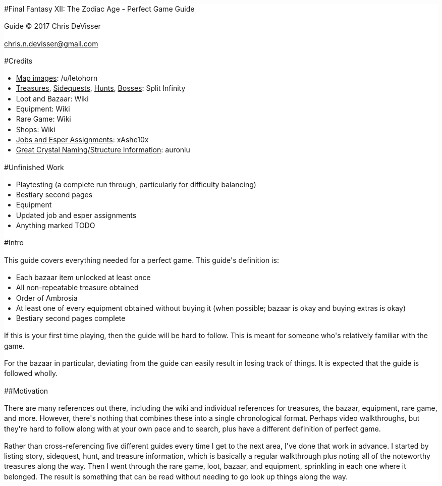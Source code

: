 #Final Fantasy XII: The Zodiac Age - Perfect Game Guide

Guide © 2017 Chris DeVisser

chris.n.devisser@gmail.com

#Credits

- [Map images](https://www.reddit.com/r/FinalFantasyXII/comments/6of040/izjs_and_therefore_tza_maps_with_chest_placement/): /u/letohorn
- [Treasures](https://www.gamefaqs.com/ps2/939426-final-fantasy-xii-international-zodiac-job-system/faqs/49691), [Sidequests](https://www.gamefaqs.com/ps2/459841-final-fantasy-xii/faqs/42270), [Hunts](https://www.gamefaqs.com/ps2/459841-final-fantasy-xii/faqs/42270), [Bosses](https://www.gamefaqs.com/ps2/459841-final-fantasy-xii/faqs/42270): Split Infinity
- Loot and Bazaar: Wiki
- Equipment: Wiki
- Rare Game: Wiki
- Shops: Wiki
- [Jobs and Esper Assignments](https://www.youtube.com/watch?v=xsr47sSc9gs): xAshe10x
- [Great Crystal Naming/Structure Information](http://finalfantasy.istad.org/2013/11/ffxii-giruvegan-map-of-the-great-crystal/): auronlu

#Unfinished Work

- Playtesting (a complete run through, particularly for difficulty balancing)
- Bestiary second pages
- Equipment
- Updated job and esper assignments
- Anything marked TODO

#Intro

This guide covers everything needed for a perfect game. This guide's definition is:

- Each bazaar item unlocked at least once
- All non-repeatable treasure obtained
- Order of Ambrosia
- At least one of every equipment obtained without buying it (when possible; bazaar is okay and buying extras is okay)
- Bestiary second pages complete

If this is your first time playing, then the guide will be hard to follow. This is meant for someone who's relatively familiar with the game.

For the bazaar in particular, deviating from the guide can easily result in losing track of things. It is expected that the guide is followed wholly.

##Motivation

There are many references out there, including the wiki and individual references for treasures, the bazaar, equipment, rare game, and more. However, there's nothing that combines these into a single chronological format. Perhaps video walkthroughs, but they're hard to follow along with at your own pace and to search, plus have a different definition of perfect game.

Rather than cross-referencing five different guides every time I get to the next area, I've done that work in advance. I started by listing story, sidequest, hunt, and treasure information, which is basically a regular walkthrough plus noting all of the noteworthy treasures along the way. Then I went through the rare game, loot, bazaar, and equipment, sprinkling in each one where it belonged. The result is something that can be read without needing to go look up things along the way.
